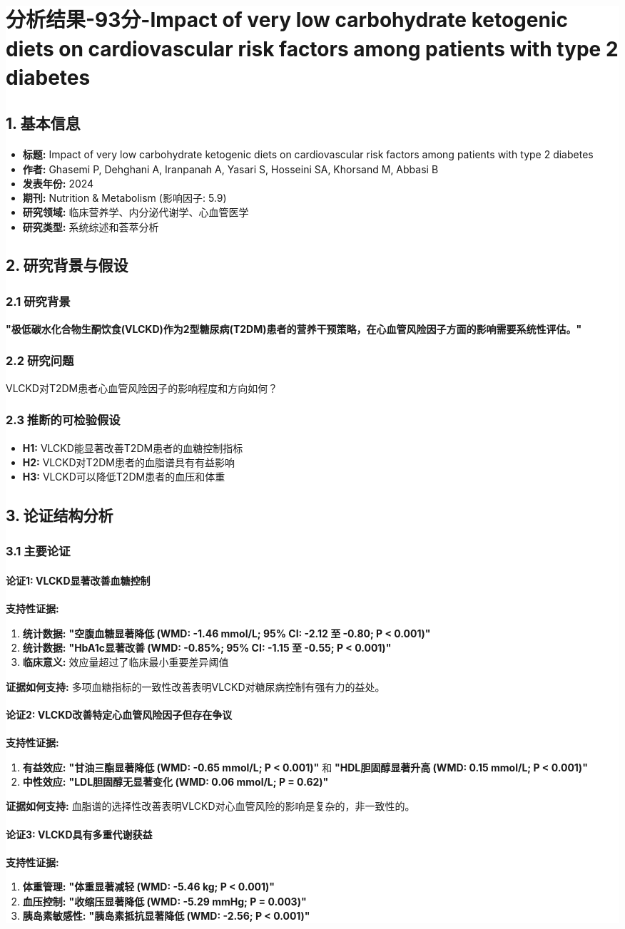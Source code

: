# 分析结果-93分-Impact of very low carbohydrate ketogenic diets on cardiovascular risk factors among patients with type 2 diabetes

## 1. 基本信息

- **标题:** Impact of very low carbohydrate ketogenic diets on cardiovascular risk factors among patients with type 2 diabetes
- **作者:** Ghasemi P, Dehghani A, Iranpanah A, Yasari S, Hosseini SA, Khorsand M, Abbasi B
- **发表年份:** 2024
- **期刊:** Nutrition & Metabolism (影响因子: 5.9)
- **研究领域:** 临床营养学、内分泌代谢学、心血管医学
- **研究类型:** 系统综述和荟萃分析

## 2. 研究背景与假设

### 2.1 研究背景
**"极低碳水化合物生酮饮食(VLCKD)作为2型糖尿病(T2DM)患者的营养干预策略，在心血管风险因子方面的影响需要系统性评估。"**

### 2.2 研究问题
VLCKD对T2DM患者心血管风险因子的影响程度和方向如何？

### 2.3 推断的可检验假设
- **H1:** VLCKD能显著改善T2DM患者的血糖控制指标
- **H2:** VLCKD对T2DM患者的血脂谱具有有益影响
- **H3:** VLCKD可以降低T2DM患者的血压和体重

## 3. 论证结构分析

### 3.1 主要论证

#### 论证1: VLCKD显著改善血糖控制
**支持性证据:**
1. **统计数据:** **"空腹血糖显著降低 (WMD: -1.46 mmol/L; 95% CI: -2.12 至 -0.80; P < 0.001)"**
2. **统计数据:** **"HbA1c显著改善 (WMD: -0.85%; 95% CI: -1.15 至 -0.55; P < 0.001)"**
3. **临床意义:** 效应量超过了临床最小重要差异阈值

**证据如何支持:** 多项血糖指标的一致性改善表明VLCKD对糖尿病控制有强有力的益处。

#### 论证2: VLCKD改善特定心血管风险因子但存在争议
**支持性证据:**
1. **有益效应:** **"甘油三酯显著降低 (WMD: -0.65 mmol/L; P < 0.001)"** 和 **"HDL胆固醇显著升高 (WMD: 0.15 mmol/L; P < 0.001)"**
2. **中性效应:** **"LDL胆固醇无显著变化 (WMD: 0.06 mmol/L; P = 0.62)"**

**证据如何支持:** 血脂谱的选择性改善表明VLCKD对心血管风险的影响是复杂的，非一致性的。

#### 论证3: VLCKD具有多重代谢获益
**支持性证据:**
1. **体重管理:** **"体重显著减轻 (WMD: -5.46 kg; P < 0.001)"**
2. **血压控制:** **"收缩压显著降低 (WMD: -5.29 mmHg; P = 0.003)"**
3. **胰岛素敏感性:** **"胰岛素抵抗显著降低 (WMD: -2.56; P < 0.001)"**

